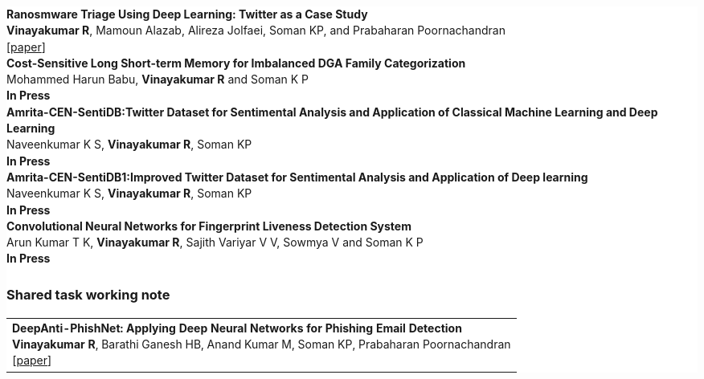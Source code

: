 <tr>
<td>
<strong>Ranosmware Triage Using Deep Learning: Twitter as a Case Study</strong> <br>
<strong>Vinayakumar R</strong>, Mamoun Alazab, Alireza Jolfaei, Soman KP, and Prabaharan Poornachandran<br>
[<a href='https://www.researchgate.net/publication/331391395_Ransomware_Triage_Using_Deep_Learning_Twitter_as_a_Case_Study' target='_blank'>paper</a>]<br>
</td>
</tr>

<tr>
<td>
<strong>Cost-Sensitive Long Short-term Memory for Imbalanced DGA Family Categorization </strong> <br>
Mohammed Harun Babu, <strong> Vinayakumar R</strong> and Soman K P<br>
<strong> In Press</strong><br>
</td>
</tr>

<tr>
<td>
<strong>Amrita-CEN-SentiDB:Twitter Dataset for Sentimental Analysis and Application of Classical Machine Learning and Deep Learning</strong> <br>
Naveenkumar K S, <strong>Vinayakumar R</strong>, Soman KP<br>
<strong> In Press</strong><br>
</td>
</tr>

<tr>
<td>
<strong>Amrita-CEN-SentiDB1:Improved Twitter Dataset for Sentimental Analysis and Application of Deep learning</strong> <br>
Naveenkumar K S, <strong>Vinayakumar R</strong>, Soman KP<br>
<strong> In Press</strong><br>
</td>
</tr>

<tr>
<td>
<strong>Convolutional Neural Networks for Fingerprint Liveness Detection System</strong> <br>
Arun Kumar T K, <strong>Vinayakumar R</strong>, Sajith Variyar V V, Sowmya V and Soman K P<br>
<strong> In Press</strong><br>
</td>
</tr>

</table>




### Shared task working note

<table class="table table-hover">
  
<tr>
<td>
<strong>DeepAnti-PhishNet: Applying Deep Neural Networks for Phishing Email Detection</strong> <br>
<strong>Vinayakumar R</strong>, Barathi Ganesh HB, Anand Kumar M, Soman KP, Prabaharan Poornachandran<br>
[<a href='http://ceur-ws.org/Vol-2124/paper_9.pdf' target='_blank'>paper</a>]<br>
</td>
</tr>
